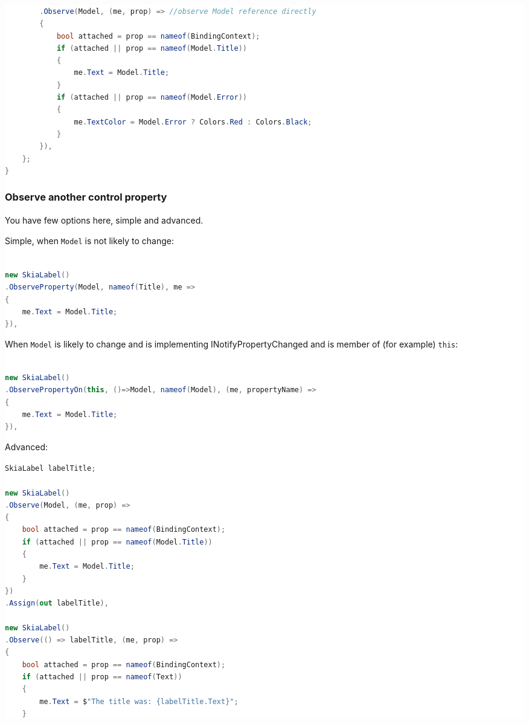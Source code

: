```csharp
        .Observe(Model, (me, prop) => //observe Model reference directly
        {
            bool attached = prop == nameof(BindingContext);
            if (attached || prop == nameof(Model.Title))
            {
                me.Text = Model.Title;
            }
            if (attached || prop == nameof(Model.Error))
            {
                me.TextColor = Model.Error ? Colors.Red : Colors.Black;
            }
        }),
    };
}
```

### Observe another control property

You have few options here, simple and advanced. 

Simple, when `Model` is not likely to change:

```csharp

new SkiaLabel()
.ObserveProperty(Model, nameof(Title), me =>
{
    me.Text = Model.Title;
}),
```

When `Model` is likely to change and is implementing INotifyPropertyChanged and is member of (for example) `this`:

```csharp

new SkiaLabel()
.ObservePropertyOn(this, ()=>Model, nameof(Model), (me, propertyName) =>
{
    me.Text = Model.Title;
}),
```

Advanced:

```csharp
SkiaLabel labelTitle;

new SkiaLabel()
.Observe(Model, (me, prop) =>
{
    bool attached = prop == nameof(BindingContext);
    if (attached || prop == nameof(Model.Title))
    {
        me.Text = Model.Title;
    }
})
.Assign(out labelTitle),

new SkiaLabel()
.Observe(() => labelTitle, (me, prop) =>
{
    bool attached = prop == nameof(BindingContext);
    if (attached || prop == nameof(Text))
    {
        me.Text = $"The title was: {labelTitle.Text}";
    }
```